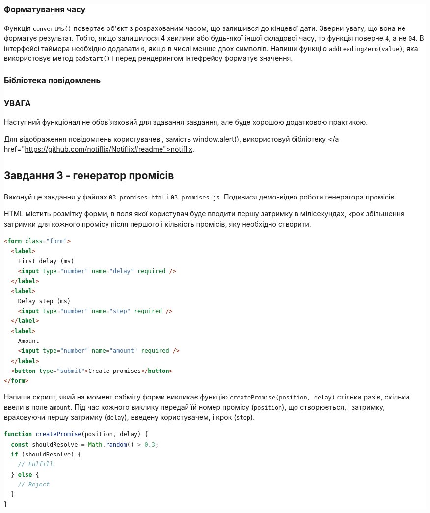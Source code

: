 ### Форматування часу

Функція `convertMs()` повертає об'єкт з розрахованим часом, що залишився до кінцевої дати. Зверни увагу, що вона не форматує результат. Тобто, якщо залишилося 4 хвилини або будь-якої іншої складової часу, то функція поверне `4`, а не `04`. В інтерфейсі таймера необхідно додавати `0`, якщо в числі менше двох символів. Напиши функцію `addLeadingZero(value)`, яка використовує метод `padStart()` і перед рендерингом інтефрейсу форматує значення.

### Бібліотека повідомлень

### УВАГА

Наступний функціонал не обов'язковий для здавання завдання, але буде хорошою додатковою практикою.

Для відображення повідомлень користувачеві, замість window.alert(), використовуй бібліотеку </a href="https://github.com/notiflix/Notiflix#readme">notiflix</a>.

## Завдання 3 - генератор промісів

Виконуй це завдання у файлах `03-promises.html` і `03-promises.js`. Подивися демо-відео роботи генератора промісів.

HTML містить розмітку форми, в поля якої користувач буде вводити першу затримку в мілісекундах, крок збільшення затримки для кожного промісу після першого і кількість промісів, яку необхідно створити.

```html
<form class="form">
  <label>
    First delay (ms)
    <input type="number" name="delay" required />
  </label>
  <label>
    Delay step (ms)
    <input type="number" name="step" required />
  </label>
  <label>
    Amount
    <input type="number" name="amount" required />
  </label>
  <button type="submit">Create promises</button>
</form>
```

Напиши скрипт, який на момент сабміту форми викликає функцію `createPromise(position, delay)` стільки разів, скільки ввели в поле `amount`. Під час кожного виклику передай їй номер промісу (`position`), що створюється, і затримку, враховуючи першу затримку (`delay`), введену користувачем, і крок (`step`).

```js
function createPromise(position, delay) {
  const shouldResolve = Math.random() > 0.3;
  if (shouldResolve) {
    // Fulfill
  } else {
    // Reject
  }
}
```
